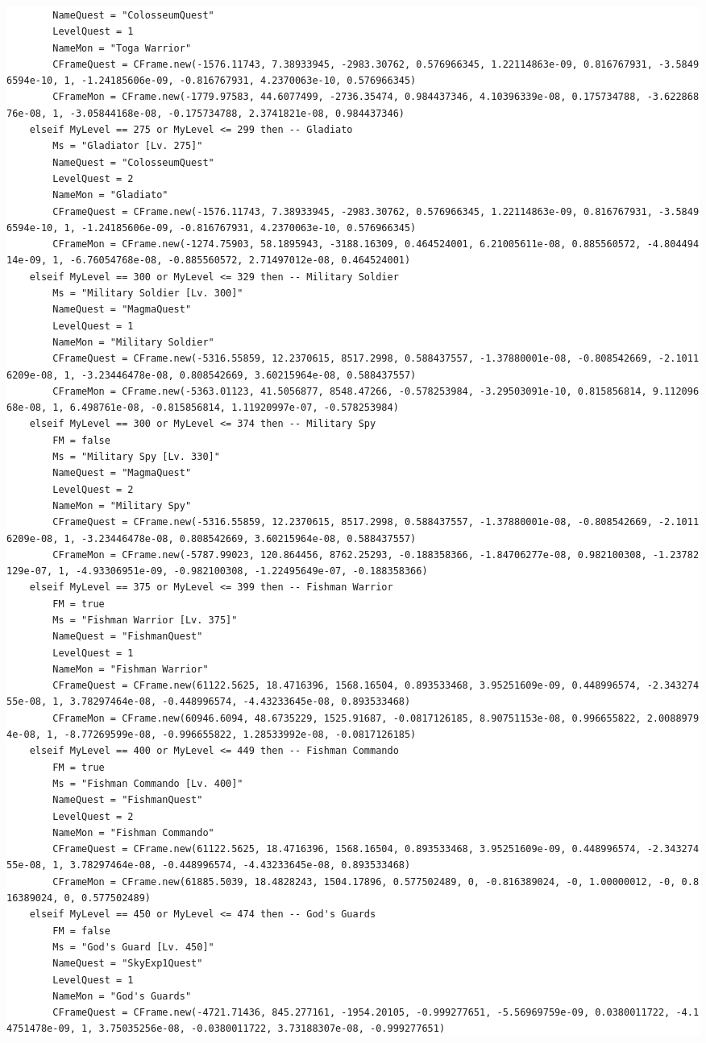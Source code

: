 			NameQuest = "ColosseumQuest"
			LevelQuest = 1
			NameMon = "Toga Warrior"
			CFrameQuest = CFrame.new(-1576.11743, 7.38933945, -2983.30762, 0.576966345, 1.22114863e-09, 0.816767931, -3.58496594e-10, 1, -1.24185606e-09, -0.816767931, 4.2370063e-10, 0.576966345)
			CFrameMon = CFrame.new(-1779.97583, 44.6077499, -2736.35474, 0.984437346, 4.10396339e-08, 0.175734788, -3.62286876e-08, 1, -3.05844168e-08, -0.175734788, 2.3741821e-08, 0.984437346)
		elseif MyLevel == 275 or MyLevel <= 299 then -- Gladiato
			Ms = "Gladiator [Lv. 275]"
			NameQuest = "ColosseumQuest"
			LevelQuest = 2
			NameMon = "Gladiato"
			CFrameQuest = CFrame.new(-1576.11743, 7.38933945, -2983.30762, 0.576966345, 1.22114863e-09, 0.816767931, -3.58496594e-10, 1, -1.24185606e-09, -0.816767931, 4.2370063e-10, 0.576966345)
			CFrameMon = CFrame.new(-1274.75903, 58.1895943, -3188.16309, 0.464524001, 6.21005611e-08, 0.885560572, -4.80449414e-09, 1, -6.76054768e-08, -0.885560572, 2.71497012e-08, 0.464524001)
		elseif MyLevel == 300 or MyLevel <= 329 then -- Military Soldier
			Ms = "Military Soldier [Lv. 300]"
			NameQuest = "MagmaQuest"
			LevelQuest = 1
			NameMon = "Military Soldier"
			CFrameQuest = CFrame.new(-5316.55859, 12.2370615, 8517.2998, 0.588437557, -1.37880001e-08, -0.808542669, -2.10116209e-08, 1, -3.23446478e-08, 0.808542669, 3.60215964e-08, 0.588437557)
			CFrameMon = CFrame.new(-5363.01123, 41.5056877, 8548.47266, -0.578253984, -3.29503091e-10, 0.815856814, 9.11209668e-08, 1, 6.498761e-08, -0.815856814, 1.11920997e-07, -0.578253984)
		elseif MyLevel == 300 or MyLevel <= 374 then -- Military Spy
            FM = false
			Ms = "Military Spy [Lv. 330]"
			NameQuest = "MagmaQuest"
			LevelQuest = 2
			NameMon = "Military Spy"
			CFrameQuest = CFrame.new(-5316.55859, 12.2370615, 8517.2998, 0.588437557, -1.37880001e-08, -0.808542669, -2.10116209e-08, 1, -3.23446478e-08, 0.808542669, 3.60215964e-08, 0.588437557)
			CFrameMon = CFrame.new(-5787.99023, 120.864456, 8762.25293, -0.188358366, -1.84706277e-08, 0.982100308, -1.23782129e-07, 1, -4.93306951e-09, -0.982100308, -1.22495649e-07, -0.188358366)
		elseif MyLevel == 375 or MyLevel <= 399 then -- Fishman Warrior
            FM = true
			Ms = "Fishman Warrior [Lv. 375]"
			NameQuest = "FishmanQuest"
			LevelQuest = 1
			NameMon = "Fishman Warrior"
			CFrameQuest = CFrame.new(61122.5625, 18.4716396, 1568.16504, 0.893533468, 3.95251609e-09, 0.448996574, -2.34327455e-08, 1, 3.78297464e-08, -0.448996574, -4.43233645e-08, 0.893533468)
			CFrameMon = CFrame.new(60946.6094, 48.6735229, 1525.91687, -0.0817126185, 8.90751153e-08, 0.996655822, 2.00889794e-08, 1, -8.77269599e-08, -0.996655822, 1.28533992e-08, -0.0817126185)
		elseif MyLevel == 400 or MyLevel <= 449 then -- Fishman Commando
            FM = true
			Ms = "Fishman Commando [Lv. 400]"
			NameQuest = "FishmanQuest"
			LevelQuest = 2
			NameMon = "Fishman Commando"
			CFrameQuest = CFrame.new(61122.5625, 18.4716396, 1568.16504, 0.893533468, 3.95251609e-09, 0.448996574, -2.34327455e-08, 1, 3.78297464e-08, -0.448996574, -4.43233645e-08, 0.893533468)
			CFrameMon = CFrame.new(61885.5039, 18.4828243, 1504.17896, 0.577502489, 0, -0.816389024, -0, 1.00000012, -0, 0.816389024, 0, 0.577502489)
		elseif MyLevel == 450 or MyLevel <= 474 then -- God's Guards
            FM = false
			Ms = "God's Guard [Lv. 450]"
			NameQuest = "SkyExp1Quest"
			LevelQuest = 1
			NameMon = "God's Guards"
			CFrameQuest = CFrame.new(-4721.71436, 845.277161, -1954.20105, -0.999277651, -5.56969759e-09, 0.0380011722, -4.14751478e-09, 1, 3.75035256e-08, -0.0380011722, 3.73188307e-08, -0.999277651)